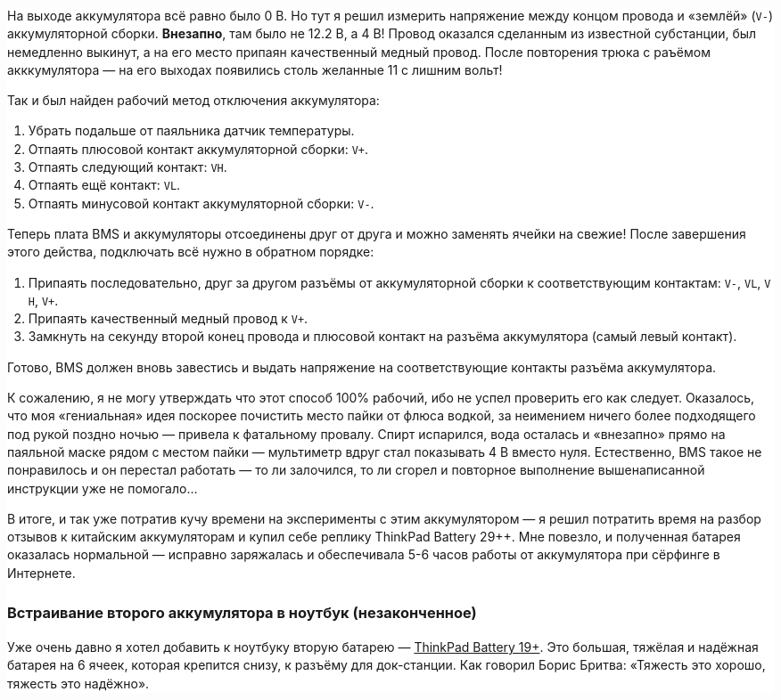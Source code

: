 На выходе аккумулятора всё равно было 0 В. Но тут я решил измерить
напряжение между концом провода и «землёй» (`V-`) аккумуляторной сборки.
**Внезапно**, там было не 12.2 В, а 4 В! Провод оказался сделанным из
известной субстанции, был немедленно выкинут, а на его место припаян
качественный медный провод. После повторения трюка с раъёмом
акккумулятора — на его выходах появились столь желанные 11 с лишним
вольт!

Так и был найден рабочий метод отключения аккумулятора:

1.  Убрать подальше от паяльника датчик температуры.
2.  Отпаять плюсовой контакт аккумуляторной сборки: `V+`.
3.  Отпаять следующий контакт: `VH`.
4.  Отпаять ещё контакт: `VL`.
5.  Отпаять минусовой контакт аккумуляторной сборки: `V-`.

Теперь плата BMS и аккумуляторы отсоединены друг от друга и можно
заменять ячейки на свежие! После завершения этого действа, подключать
всё нужно в обратном порядке:

1.  Припаять последовательно, друг за другом разъёмы от аккумуляторной
    сборки к соответствующим контактам: `V-`, `VL`, `VH`, `V+`.
2.  Припаять качественный медный провод к `V+`.
3.  Замкнуть на секунду второй конец провода и плюсовой контакт на
    разъёма аккумулятора (самый левый контакт).

Готово, BMS должен вновь завестись и выдать напряжение на
соответствующие контакты разъёма аккумулятора.

К сожалению, я не могу утверждать что этот способ 100% рабочий, ибо не
успел проверить его как следует. Оказалось, что моя «гениальная» идея
поскорее почистить место пайки от флюса водкой, за неимением ничего
более подходящего под рукой поздно ночью — привела к фатальному провалу.
Спирт испарился, вода осталась и «внезапно» прямо на паяльной маске
рядом с местом пайки — мультиметр вдруг стал показывать 4 В вместо нуля.
Естественно, BMS такое не понравилось и он перестал работать — то ли
залочился, то ли сгорел и повторное выполнение вышенаписанной инструкции
уже не помогало…

В итоге, и так уже потратив кучу времени на эксперименты с этим
аккумулятором — я решил потратить время на разбор отзывов к китайским
аккумуляторам и купил себе реплику ThinkPad Battery 29++. Мне повезло, и
полученная батарея оказалась нормальной — исправно заряжалась и
обеспечивала 5-6 часов работы от аккумулятора при сёрфинге в Интернете.

### Встраивание второго аккумулятора в ноутбук (незаконченное)

Уже очень давно я хотел добавить к ноутбуку вторую батарею — [ThinkPad
Battery 19+](https://www.thinkwiki.org/wiki/ThinkPad_Battery_19%2B). Это
большая, тяжёлая и надёжная батарея на 6 ячеек, которая крепится снизу,
к разъёму для док-станции. Как говорил Борис Бритва: «Тяжесть это
хорошо, тяжесть это надёжно».

